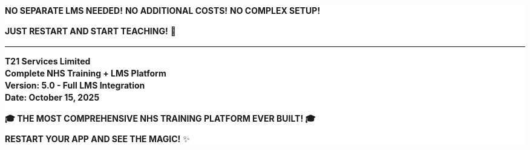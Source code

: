 **NO SEPARATE LMS NEEDED!**
**NO ADDITIONAL COSTS!**
**NO COMPLEX SETUP!**

**JUST RESTART AND START TEACHING!** 🚀

---

**T21 Services Limited**  
**Complete NHS Training + LMS Platform**  
**Version: 5.0 - Full LMS Integration**  
**Date: October 15, 2025**

**🎓 THE MOST COMPREHENSIVE NHS TRAINING PLATFORM EVER BUILT! 🎓**

**RESTART YOUR APP AND SEE THE MAGIC!** ✨
